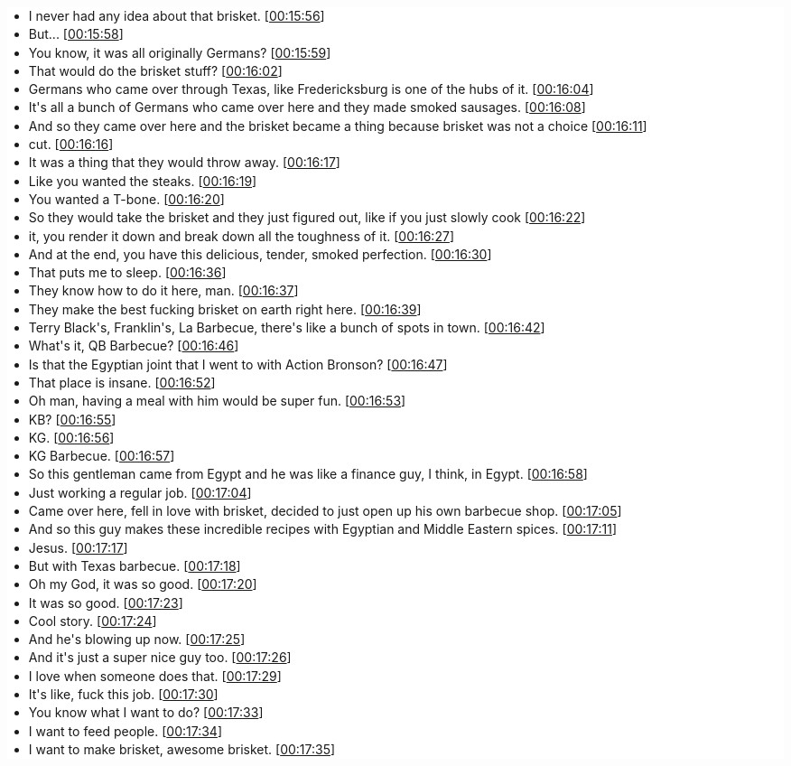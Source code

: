 *  I never had any idea about that brisket. [[00:15:56](https://www.youtube.com/watch?v=d4m1MOSI5n8&t=956.78s)]
*  But... [[00:15:58](https://www.youtube.com/watch?v=d4m1MOSI5n8&t=958.9s)]
*  You know, it was all originally Germans? [[00:15:59](https://www.youtube.com/watch?v=d4m1MOSI5n8&t=959.9s)]
*  That would do the brisket stuff? [[00:16:02](https://www.youtube.com/watch?v=d4m1MOSI5n8&t=962.74s)]
*  Germans who came over through Texas, like Fredericksburg is one of the hubs of it. [[00:16:04](https://www.youtube.com/watch?v=d4m1MOSI5n8&t=964.38s)]
*  It's all a bunch of Germans who came over here and they made smoked sausages. [[00:16:08](https://www.youtube.com/watch?v=d4m1MOSI5n8&t=968.22s)]
*  And so they came over here and the brisket became a thing because brisket was not a choice [[00:16:11](https://www.youtube.com/watch?v=d4m1MOSI5n8&t=971.5s)]
*  cut. [[00:16:16](https://www.youtube.com/watch?v=d4m1MOSI5n8&t=976.98s)]
*  It was a thing that they would throw away. [[00:16:17](https://www.youtube.com/watch?v=d4m1MOSI5n8&t=977.98s)]
*  Like you wanted the steaks. [[00:16:19](https://www.youtube.com/watch?v=d4m1MOSI5n8&t=979.22s)]
*  You wanted a T-bone. [[00:16:20](https://www.youtube.com/watch?v=d4m1MOSI5n8&t=980.46s)]
*  So they would take the brisket and they just figured out, like if you just slowly cook [[00:16:22](https://www.youtube.com/watch?v=d4m1MOSI5n8&t=982.46s)]
*  it, you render it down and break down all the toughness of it. [[00:16:27](https://www.youtube.com/watch?v=d4m1MOSI5n8&t=987.14s)]
*  And at the end, you have this delicious, tender, smoked perfection. [[00:16:30](https://www.youtube.com/watch?v=d4m1MOSI5n8&t=990.74s)]
*  That puts me to sleep. [[00:16:36](https://www.youtube.com/watch?v=d4m1MOSI5n8&t=996.22s)]
*  They know how to do it here, man. [[00:16:37](https://www.youtube.com/watch?v=d4m1MOSI5n8&t=997.22s)]
*  They make the best fucking brisket on earth right here. [[00:16:39](https://www.youtube.com/watch?v=d4m1MOSI5n8&t=999.0600000000001s)]
*  Terry Black's, Franklin's, La Barbecue, there's like a bunch of spots in town. [[00:16:42](https://www.youtube.com/watch?v=d4m1MOSI5n8&t=1002.1800000000001s)]
*  What's it, QB Barbecue? [[00:16:46](https://www.youtube.com/watch?v=d4m1MOSI5n8&t=1006.38s)]
*  Is that the Egyptian joint that I went to with Action Bronson? [[00:16:47](https://www.youtube.com/watch?v=d4m1MOSI5n8&t=1007.38s)]
*  That place is insane. [[00:16:52](https://www.youtube.com/watch?v=d4m1MOSI5n8&t=1012.4599999999999s)]
*  Oh man, having a meal with him would be super fun. [[00:16:53](https://www.youtube.com/watch?v=d4m1MOSI5n8&t=1013.4599999999999s)]
*  KB? [[00:16:55](https://www.youtube.com/watch?v=d4m1MOSI5n8&t=1015.5s)]
*  KG. [[00:16:56](https://www.youtube.com/watch?v=d4m1MOSI5n8&t=1016.5s)]
*  KG Barbecue. [[00:16:57](https://www.youtube.com/watch?v=d4m1MOSI5n8&t=1017.5s)]
*  So this gentleman came from Egypt and he was like a finance guy, I think, in Egypt. [[00:16:58](https://www.youtube.com/watch?v=d4m1MOSI5n8&t=1018.5s)]
*  Just working a regular job. [[00:17:04](https://www.youtube.com/watch?v=d4m1MOSI5n8&t=1024.54s)]
*  Came over here, fell in love with brisket, decided to just open up his own barbecue shop. [[00:17:05](https://www.youtube.com/watch?v=d4m1MOSI5n8&t=1025.54s)]
*  And so this guy makes these incredible recipes with Egyptian and Middle Eastern spices. [[00:17:11](https://www.youtube.com/watch?v=d4m1MOSI5n8&t=1031.22s)]
*  Jesus. [[00:17:17](https://www.youtube.com/watch?v=d4m1MOSI5n8&t=1037.98s)]
*  But with Texas barbecue. [[00:17:18](https://www.youtube.com/watch?v=d4m1MOSI5n8&t=1038.98s)]
*  Oh my God, it was so good. [[00:17:20](https://www.youtube.com/watch?v=d4m1MOSI5n8&t=1040.74s)]
*  It was so good. [[00:17:23](https://www.youtube.com/watch?v=d4m1MOSI5n8&t=1043.3s)]
*  Cool story. [[00:17:24](https://www.youtube.com/watch?v=d4m1MOSI5n8&t=1044.3s)]
*  And he's blowing up now. [[00:17:25](https://www.youtube.com/watch?v=d4m1MOSI5n8&t=1045.3s)]
*  And it's just a super nice guy too. [[00:17:26](https://www.youtube.com/watch?v=d4m1MOSI5n8&t=1046.3s)]
*  I love when someone does that. [[00:17:29](https://www.youtube.com/watch?v=d4m1MOSI5n8&t=1049.3s)]
*  It's like, fuck this job. [[00:17:30](https://www.youtube.com/watch?v=d4m1MOSI5n8&t=1050.58s)]
*  You know what I want to do? [[00:17:33](https://www.youtube.com/watch?v=d4m1MOSI5n8&t=1053.78s)]
*  I want to feed people. [[00:17:34](https://www.youtube.com/watch?v=d4m1MOSI5n8&t=1054.78s)]
*  I want to make brisket, awesome brisket. [[00:17:35](https://www.youtube.com/watch?v=d4m1MOSI5n8&t=1055.78s)]